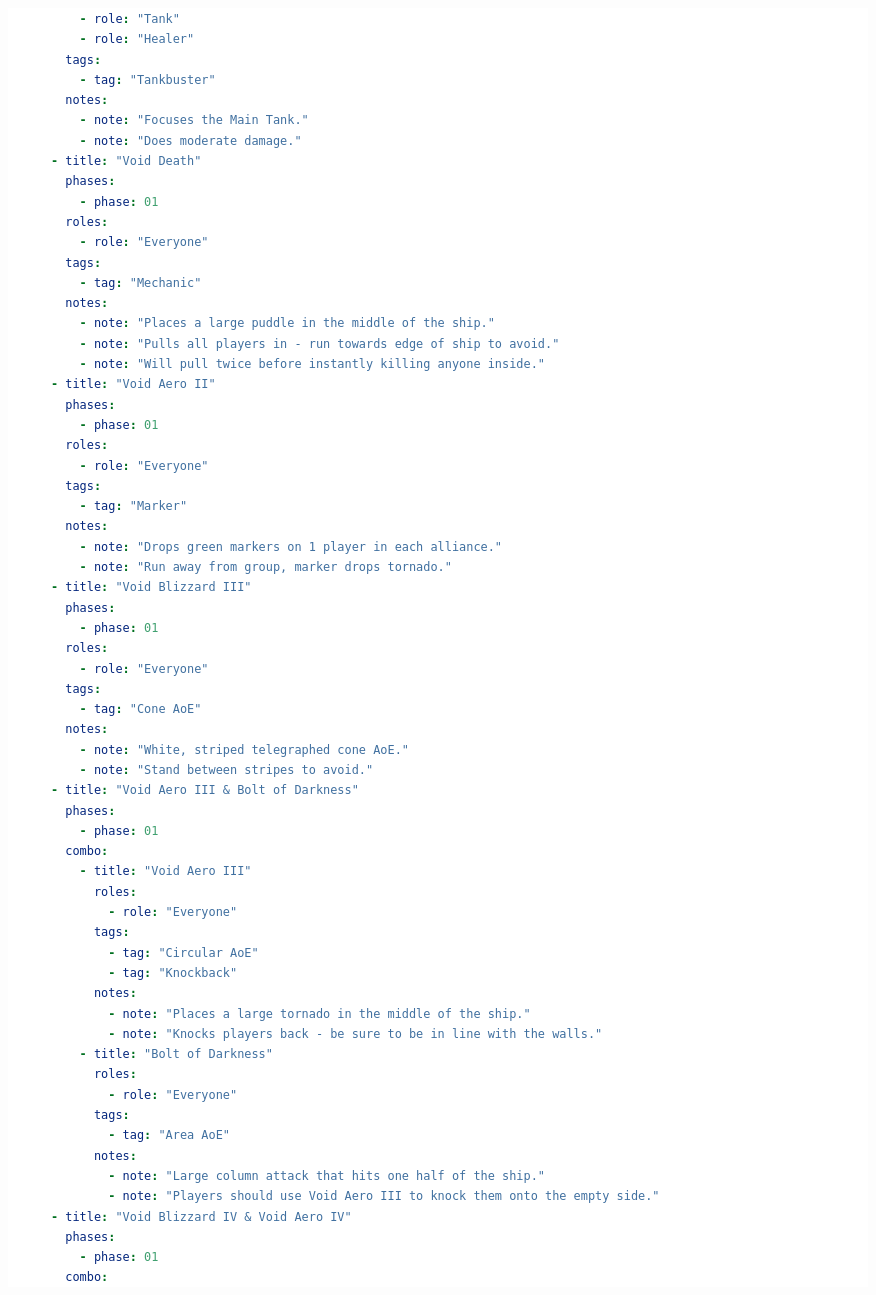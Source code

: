```yaml
          - role: "Tank"
          - role: "Healer"
        tags:
          - tag: "Tankbuster"
        notes:
          - note: "Focuses the Main Tank."
          - note: "Does moderate damage."
      - title: "Void Death"
        phases:
          - phase: 01
        roles:
          - role: "Everyone"
        tags:
          - tag: "Mechanic"
        notes:
          - note: "Places a large puddle in the middle of the ship."
          - note: "Pulls all players in - run towards edge of ship to avoid."
          - note: "Will pull twice before instantly killing anyone inside."
      - title: "Void Aero II"
        phases:
          - phase: 01
        roles:
          - role: "Everyone"
        tags:
          - tag: "Marker"
        notes:
          - note: "Drops green markers on 1 player in each alliance."
          - note: "Run away from group, marker drops tornado."
      - title: "Void Blizzard III"
        phases:
          - phase: 01
        roles:
          - role: "Everyone"
        tags:
          - tag: "Cone AoE"
        notes:
          - note: "White, striped telegraphed cone AoE."
          - note: "Stand between stripes to avoid."
      - title: "Void Aero III & Bolt of Darkness"
        phases:
          - phase: 01
        combo:
          - title: "Void Aero III"
            roles:
              - role: "Everyone"
            tags:
              - tag: "Circular AoE"
              - tag: "Knockback"
            notes:
              - note: "Places a large tornado in the middle of the ship."
              - note: "Knocks players back - be sure to be in line with the walls."
          - title: "Bolt of Darkness"
            roles:
              - role: "Everyone"
            tags:
              - tag: "Area AoE"
            notes:
              - note: "Large column attack that hits one half of the ship."
              - note: "Players should use Void Aero III to knock them onto the empty side."
      - title: "Void Blizzard IV & Void Aero IV"
        phases:
          - phase: 01
        combo:
```